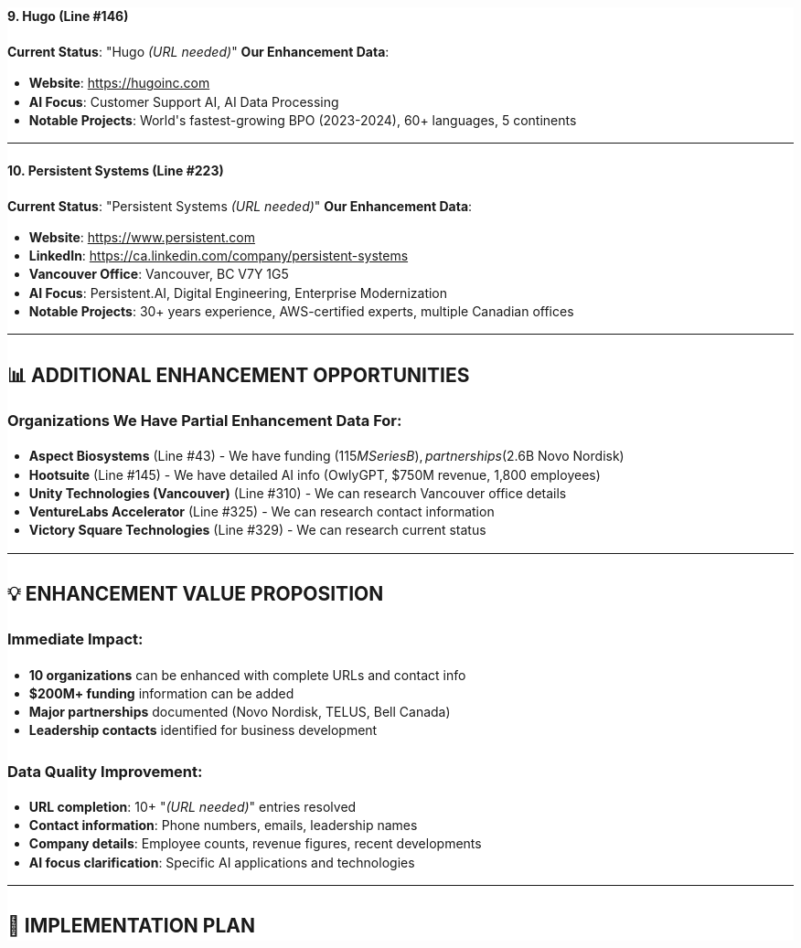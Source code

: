
#### **9. Hugo** (Line #146)
**Current Status**: "Hugo *(URL needed)*"
**Our Enhancement Data**:
- **Website**: https://hugoinc.com
- **AI Focus**: Customer Support AI, AI Data Processing
- **Notable Projects**: World's fastest-growing BPO (2023-2024), 60+ languages, 5 continents

---

#### **10. Persistent Systems** (Line #223)
**Current Status**: "Persistent Systems *(URL needed)*"
**Our Enhancement Data**:
- **Website**: https://www.persistent.com
- **LinkedIn**: https://ca.linkedin.com/company/persistent-systems
- **Vancouver Office**: Vancouver, BC V7Y 1G5
- **AI Focus**: Persistent.AI, Digital Engineering, Enterprise Modernization
- **Notable Projects**: 30+ years experience, AWS-certified experts, multiple Canadian offices

---

## 📊 **ADDITIONAL ENHANCEMENT OPPORTUNITIES**

### **Organizations We Have Partial Enhancement Data For**:

- **Aspect Biosystems** (Line #43) - We have funding ($115M Series B), partnerships ($2.6B Novo Nordisk)
- **Hootsuite** (Line #145) - We have detailed AI info (OwlyGPT, $750M revenue, 1,800 employees)
- **Unity Technologies (Vancouver)** (Line #310) - We can research Vancouver office details
- **VentureLabs Accelerator** (Line #325) - We can research contact information
- **Victory Square Technologies** (Line #329) - We can research current status

---

## 💡 **ENHANCEMENT VALUE PROPOSITION**

### **Immediate Impact**:
- **10 organizations** can be enhanced with complete URLs and contact info
- **$200M+ funding** information can be added
- **Major partnerships** documented (Novo Nordisk, TELUS, Bell Canada)
- **Leadership contacts** identified for business development

### **Data Quality Improvement**:
- **URL completion**: 10+ "*(URL needed)*" entries resolved
- **Contact information**: Phone numbers, emails, leadership names
- **Company details**: Employee counts, revenue figures, recent developments
- **AI focus clarification**: Specific AI applications and technologies

---

## 🚀 **IMPLEMENTATION PLAN**

